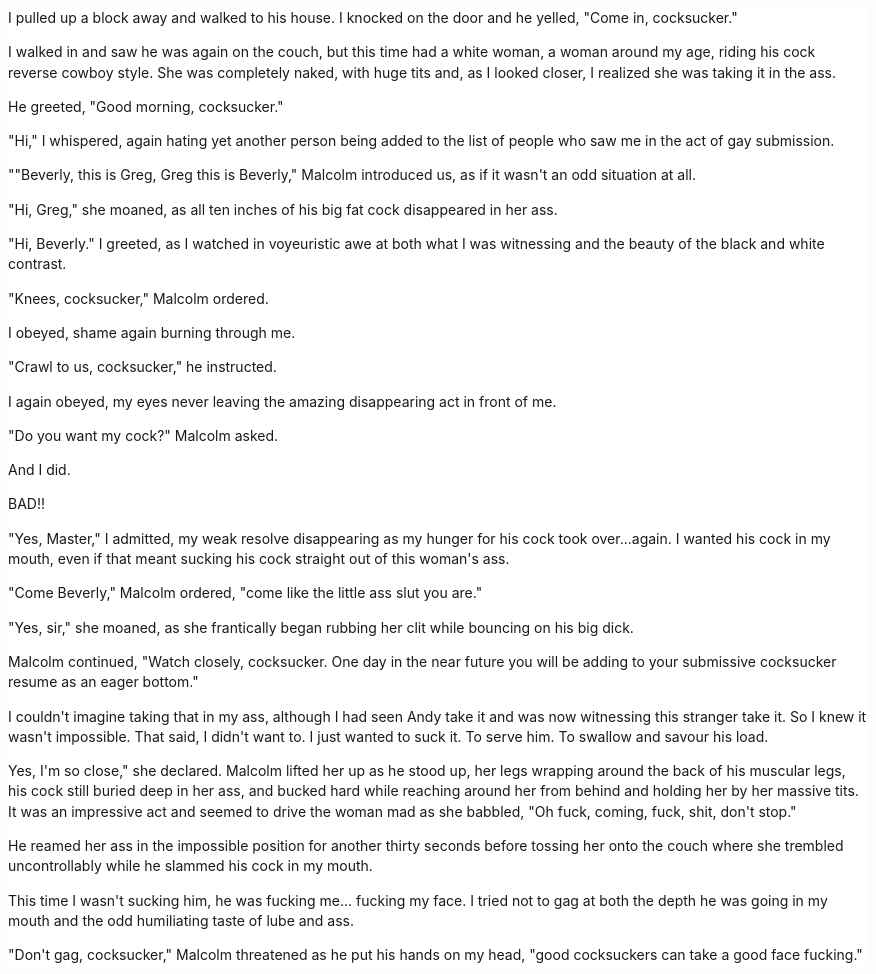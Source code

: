 I pulled up a block away and walked to his house. I knocked on the door and he yelled, "Come in, cocksucker." 

I walked in and saw he was again on the couch, but this time had a white woman, a woman around my age, riding his cock reverse cowboy style. She was completely naked, with huge tits and, as I looked closer, I realized she was taking it in the ass. 

He greeted, "Good morning, cocksucker." 

"Hi," I whispered, again hating yet another person being added to the list of people who saw me in the act of gay submission. 

""Beverly, this is Greg, Greg this is Beverly," Malcolm introduced us, as if it wasn't an odd situation at all. 

"Hi, Greg," she moaned, as all ten inches of his big fat cock disappeared in her ass. 

"Hi, Beverly." I greeted, as I watched in voyeuristic awe at both what I was witnessing and the beauty of the black and white contrast. 

"Knees, cocksucker," Malcolm ordered. 

I obeyed, shame again burning through me. 

"Crawl to us, cocksucker," he instructed. 

I again obeyed, my eyes never leaving the amazing disappearing act in front of me. 

"Do you want my cock?" Malcolm asked. 

And I did. 

BAD!! 

"Yes, Master," I admitted, my weak resolve disappearing as my hunger for his cock took over...again. I wanted his cock in my mouth, even if that meant sucking his cock straight out of this woman's ass. 

"Come Beverly," Malcolm ordered, "come like the little ass slut you are." 

"Yes, sir," she moaned, as she frantically began rubbing her clit while bouncing on his big dick. 

Malcolm continued, "Watch closely, cocksucker. One day in the near future you will be adding to your submissive cocksucker resume as an eager bottom." 

I couldn't imagine taking that in my ass, although I had seen Andy take it and was now witnessing this stranger take it. So I knew it wasn't impossible. That said, I didn't want to. I just wanted to suck it. To serve him. To swallow and savour his load. 

Yes, I'm so close," she declared. Malcolm lifted her up as he stood up, her legs wrapping around the back of his muscular legs, his cock still buried deep in her ass, and bucked hard while reaching around her from behind and holding her by her massive tits. It was an impressive act and seemed to drive the woman mad as she babbled, "Oh fuck, coming, fuck, shit, don't stop." 

He reamed her ass in the impossible position for another thirty seconds before tossing her onto the couch where she trembled uncontrollably while he slammed his cock in my mouth. 

This time I wasn't sucking him, he was fucking me... fucking my face. I tried not to gag at both the depth he was going in my mouth and the odd humiliating taste of lube and ass. 

"Don't gag, cocksucker," Malcolm threatened as he put his hands on my head, "good cocksuckers can take a good face fucking." 
